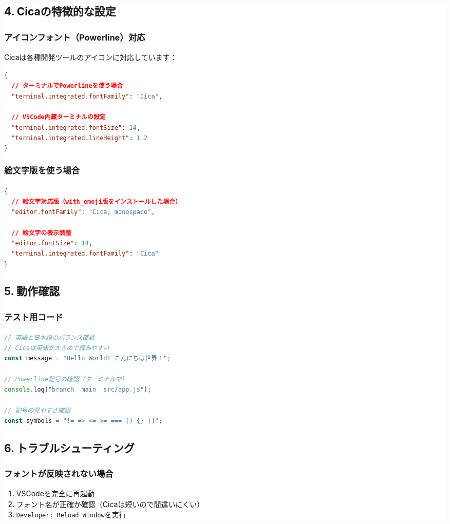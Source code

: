 ## 4. Cicaの特徴的な設定

### アイコンフォント（Powerline）対応
Cicaは各種開発ツールのアイコンに対応しています：
```json
{
  // ターミナルでPowerlineを使う場合
  "terminal.integrated.fontFamily": "Cica",
  
  // VSCode内蔵ターミナルの設定
  "terminal.integrated.fontSize": 14,
  "terminal.integrated.lineHeight": 1.2
}
```

### 絵文字版を使う場合
```json
{
  // 絵文字対応版（with_emoji版をインストールした場合）
  "editor.fontFamily": "Cica, monospace",
  
  // 絵文字の表示調整
  "editor.fontSize": 14,
  "terminal.integrated.fontFamily": "Cica"
}
```

## 5. 動作確認

### テスト用コード
```javascript
// 英語と日本語のバランス確認
// Cicaは英語が大きめで読みやすい
const message = "Hello World! こんにちは世界！";

// Powerline記号の確認（ターミナルで）
console.log("branch  main  src/app.js");

// 記号の見やすさ確認
const symbols = "!= => <= >= === () {} []";
```

## 6. トラブルシューティング

### フォントが反映されない場合
1. VSCodeを完全に再起動
2. フォント名が正確か確認（Cicaは短いので間違いにくい）
3. `Developer: Reload Window`を実行
